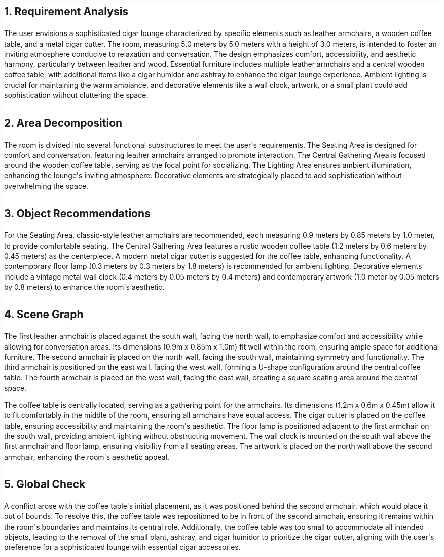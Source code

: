 ## 1. Requirement Analysis
The user envisions a sophisticated cigar lounge characterized by specific elements such as leather armchairs, a wooden coffee table, and a metal cigar cutter. The room, measuring 5.0 meters by 5.0 meters with a height of 3.0 meters, is intended to foster an inviting atmosphere conducive to relaxation and conversation. The design emphasizes comfort, accessibility, and aesthetic harmony, particularly between leather and wood. Essential furniture includes multiple leather armchairs and a central wooden coffee table, with additional items like a cigar humidor and ashtray to enhance the cigar lounge experience. Ambient lighting is crucial for maintaining the warm ambiance, and decorative elements like a wall clock, artwork, or a small plant could add sophistication without cluttering the space.

## 2. Area Decomposition
The room is divided into several functional substructures to meet the user's requirements. The Seating Area is designed for comfort and conversation, featuring leather armchairs arranged to promote interaction. The Central Gathering Area is focused around the wooden coffee table, serving as the focal point for socializing. The Lighting Area ensures ambient illumination, enhancing the lounge's inviting atmosphere. Decorative elements are strategically placed to add sophistication without overwhelming the space.

## 3. Object Recommendations
For the Seating Area, classic-style leather armchairs are recommended, each measuring 0.9 meters by 0.85 meters by 1.0 meter, to provide comfortable seating. The Central Gathering Area features a rustic wooden coffee table (1.2 meters by 0.6 meters by 0.45 meters) as the centerpiece. A modern metal cigar cutter is suggested for the coffee table, enhancing functionality. A contemporary floor lamp (0.3 meters by 0.3 meters by 1.8 meters) is recommended for ambient lighting. Decorative elements include a vintage metal wall clock (0.4 meters by 0.05 meters by 0.4 meters) and contemporary artwork (1.0 meter by 0.05 meters by 0.8 meters) to enhance the room's aesthetic.

## 4. Scene Graph
The first leather armchair is placed against the south wall, facing the north wall, to emphasize comfort and accessibility while allowing for conversation areas. Its dimensions (0.9m x 0.85m x 1.0m) fit well within the room, ensuring ample space for additional furniture. The second armchair is placed on the north wall, facing the south wall, maintaining symmetry and functionality. The third armchair is positioned on the east wall, facing the west wall, forming a U-shape configuration around the central coffee table. The fourth armchair is placed on the west wall, facing the east wall, creating a square seating area around the central space.

The coffee table is centrally located, serving as a gathering point for the armchairs. Its dimensions (1.2m x 0.6m x 0.45m) allow it to fit comfortably in the middle of the room, ensuring all armchairs have equal access. The cigar cutter is placed on the coffee table, ensuring accessibility and maintaining the room's aesthetic. The floor lamp is positioned adjacent to the first armchair on the south wall, providing ambient lighting without obstructing movement. The wall clock is mounted on the south wall above the first armchair and floor lamp, ensuring visibility from all seating areas. The artwork is placed on the north wall above the second armchair, enhancing the room's aesthetic appeal.

## 5. Global Check
A conflict arose with the coffee table's initial placement, as it was positioned behind the second armchair, which would place it out of bounds. To resolve this, the coffee table was repositioned to be in front of the second armchair, ensuring it remains within the room's boundaries and maintains its central role. Additionally, the coffee table was too small to accommodate all intended objects, leading to the removal of the small plant, ashtray, and cigar humidor to prioritize the cigar cutter, aligning with the user's preference for a sophisticated lounge with essential cigar accessories.
